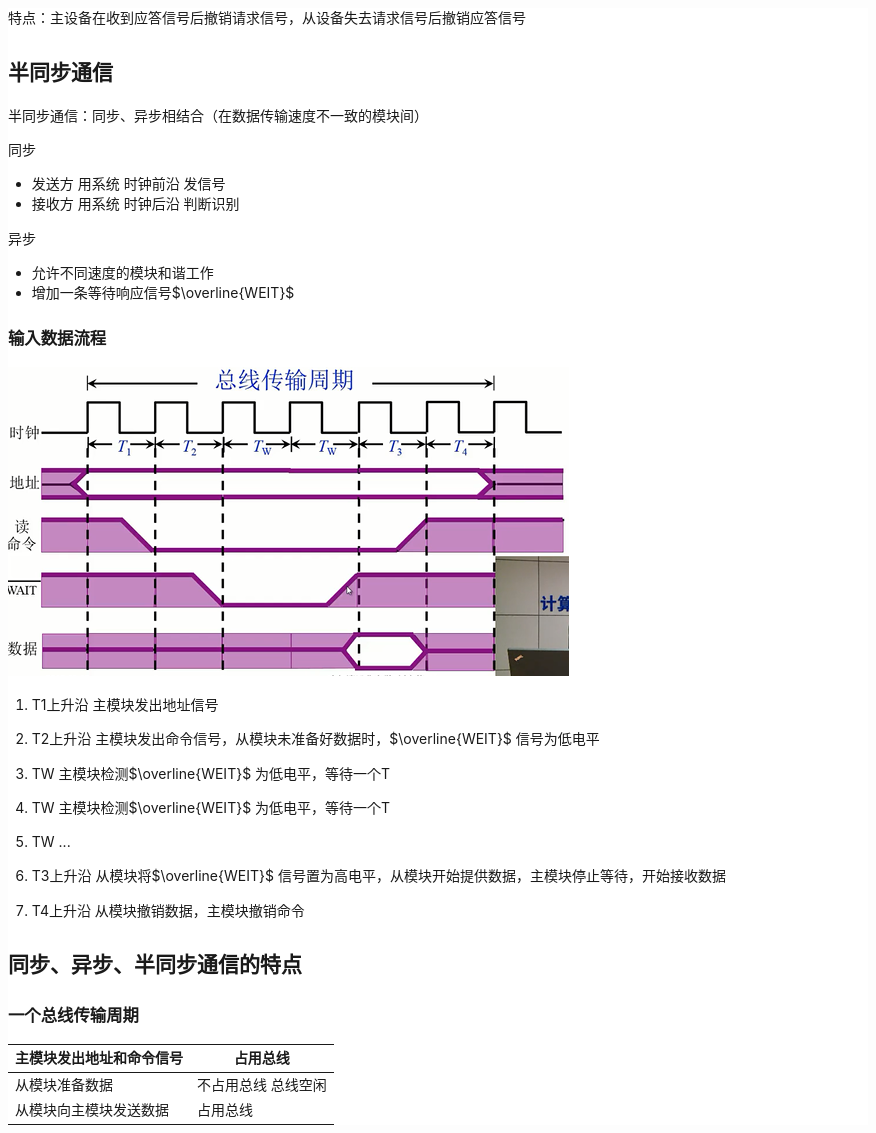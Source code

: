 特点：主设备在收到应答信号后撤销请求信号，从设备失去请求信号后撤销应答信号

## 半同步通信
半同步通信：同步、异步相结合（在数据传输速度不一致的模块间）

同步
- 发送方 用系统 时钟前沿 发信号
- 接收方 用系统 时钟后沿 判断识别

异步
- 允许不同速度的模块和谐工作
- 增加一条等待响应信号$\overline{WEIT}$

### 输入数据流程

![image.png](../../0%20attachment/image8.png)

1. T1上升沿 主模块发出地址信号

2. T2上升沿 主模块发出命令信号，从模块未准备好数据时，$\overline{WEIT}$ 信号为低电平

3. TW 主模块检测$\overline{WEIT}$ 为低电平，等待一个T

4. TW 主模块检测$\overline{WEIT}$ 为低电平，等待一个T

5. TW ...

6. T3上升沿 从模块将$\overline{WEIT}$ 信号置为高电平，从模块开始提供数据，主模块停止等待，开始接收数据

7. T4上升沿 从模块撤销数据，主模块撤销命令

## 同步、异步、半同步通信的特点

### 一个总线传输周期

|主模块发出地址和命令信号|占用总线|
|-|-|
|从模块准备数据|不占用总线 总线空闲|
|从模块向主模块发送数据|占用总线|
